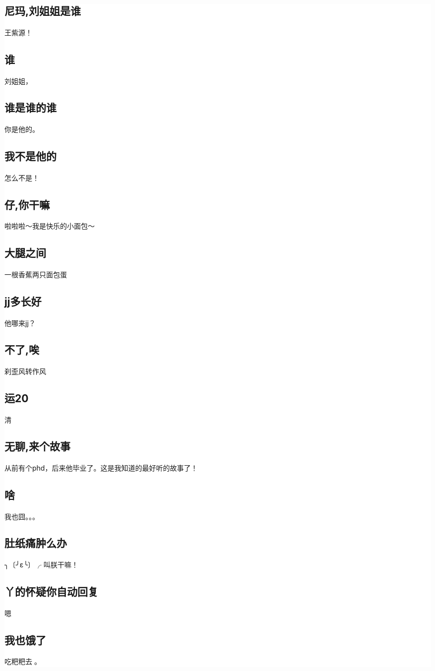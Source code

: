 ## 尼玛,刘姐姐是谁
王紫源！

## 谁
刘姐姐，

## 谁是谁的谁
你是他的。

## 我不是他的
怎么不是！

## 仔,你干嘛
啦啦啦〜我是快乐的小面包〜

## 大腿之间
一根香蕉两只面包蛋

## jj多长好
他哪来jj？

## 不了,唉
刹歪风转作风

## 运20
清

## 无聊,来个故事
从前有个phd，后来他毕业了。这是我知道的最好听的故事了！

## 啥
我也囧。。。

## 肚纸痛肿么办
╮〔╯ε╰〕╭   叫朕干嘛！

## 丫的怀疑你自动回复
嗯

## 我也饿了
吃粑粑去 。
